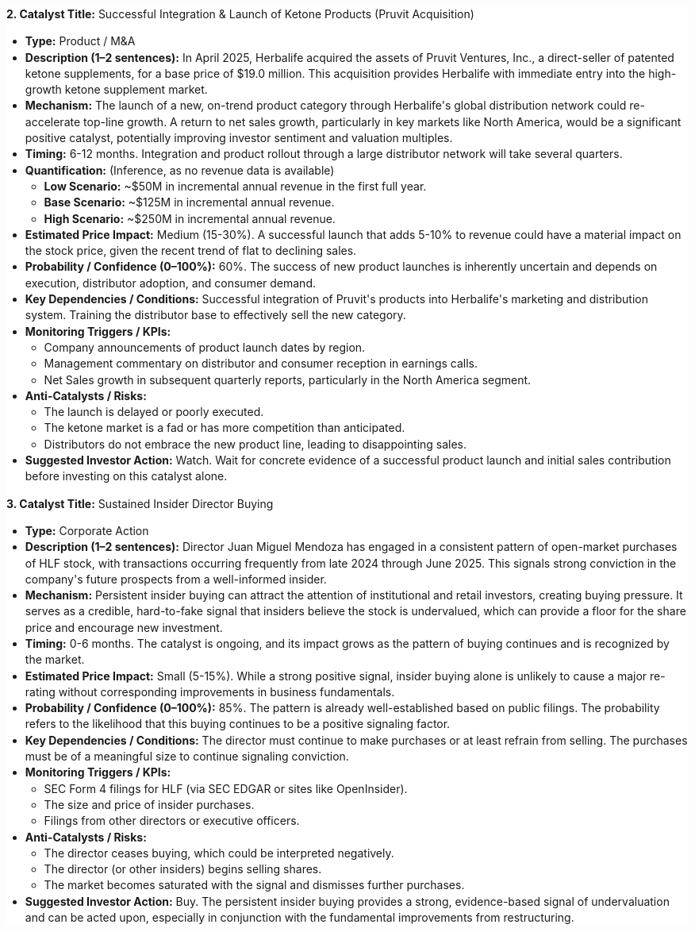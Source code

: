 **2. Catalyst Title:** Successful Integration & Launch of Ketone Products (Pruvit Acquisition)
*   **Type:** Product / M&A
*   **Description (1–2 sentences):** In April 2025, Herbalife acquired the assets of Pruvit Ventures, Inc., a direct-seller of patented ketone supplements, for a base price of $19.0 million. This acquisition provides Herbalife with immediate entry into the high-growth ketone supplement market.
*   **Mechanism:** The launch of a new, on-trend product category through Herbalife's global distribution network could re-accelerate top-line growth. A return to net sales growth, particularly in key markets like North America, would be a significant positive catalyst, potentially improving investor sentiment and valuation multiples.
*   **Timing:** 6-12 months. Integration and product rollout through a large distributor network will take several quarters.
*   **Quantification:** (Inference, as no revenue data is available)
    *   **Low Scenario:** ~$50M in incremental annual revenue in the first full year.
    *   **Base Scenario:** ~$125M in incremental annual revenue.
    *   **High Scenario:** ~$250M in incremental annual revenue.
*   **Estimated Price Impact:** Medium (15-30%). A successful launch that adds 5-10% to revenue could have a material impact on the stock price, given the recent trend of flat to declining sales.
*   **Probability / Confidence (0–100%):** 60%. The success of new product launches is inherently uncertain and depends on execution, distributor adoption, and consumer demand.
*   **Key Dependencies / Conditions:** Successful integration of Pruvit's products into Herbalife's marketing and distribution system. Training the distributor base to effectively sell the new category.
*   **Monitoring Triggers / KPIs:**
    *   Company announcements of product launch dates by region.
    *   Management commentary on distributor and consumer reception in earnings calls.
    *   Net Sales growth in subsequent quarterly reports, particularly in the North America segment.
*   **Anti-Catalysts / Risks:**
    *   The launch is delayed or poorly executed.
    *   The ketone market is a fad or has more competition than anticipated.
    *   Distributors do not embrace the new product line, leading to disappointing sales.
*   **Suggested Investor Action:** Watch. Wait for concrete evidence of a successful product launch and initial sales contribution before investing on this catalyst alone.

**3. Catalyst Title:** Sustained Insider Director Buying
*   **Type:** Corporate Action
*   **Description (1–2 sentences):** Director Juan Miguel Mendoza has engaged in a consistent pattern of open-market purchases of HLF stock, with transactions occurring frequently from late 2024 through June 2025. This signals strong conviction in the company's future prospects from a well-informed insider.
*   **Mechanism:** Persistent insider buying can attract the attention of institutional and retail investors, creating buying pressure. It serves as a credible, hard-to-fake signal that insiders believe the stock is undervalued, which can provide a floor for the share price and encourage new investment.
*   **Timing:** 0-6 months. The catalyst is ongoing, and its impact grows as the pattern of buying continues and is recognized by the market.
*   **Estimated Price Impact:** Small (5-15%). While a strong positive signal, insider buying alone is unlikely to cause a major re-rating without corresponding improvements in business fundamentals.
*   **Probability / Confidence (0–100%):** 85%. The pattern is already well-established based on public filings. The probability refers to the likelihood that this buying continues to be a positive signaling factor.
*   **Key Dependencies / Conditions:** The director must continue to make purchases or at least refrain from selling. The purchases must be of a meaningful size to continue signaling conviction.
*   **Monitoring Triggers / KPIs:**
    *   SEC Form 4 filings for HLF (via SEC EDGAR or sites like OpenInsider).
    *   The size and price of insider purchases.
    *   Filings from other directors or executive officers.
*   **Anti-Catalysts / Risks:**
    *   The director ceases buying, which could be interpreted negatively.
    *   The director (or other insiders) begins selling shares.
    *   The market becomes saturated with the signal and dismisses further purchases.
*   **Suggested Investor Action:** Buy. The persistent insider buying provides a strong, evidence-based signal of undervaluation and can be acted upon, especially in conjunction with the fundamental improvements from restructuring.
